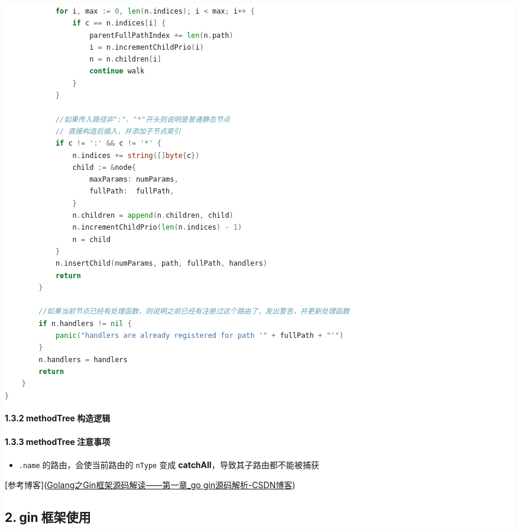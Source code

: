 ```go
			for i, max := 0, len(n.indices); i < max; i++ {
				if c == n.indices[i] {
					parentFullPathIndex += len(n.path)
					i = n.incrementChildPrio(i)
					n = n.children[i]
					continue walk
				}
			}

            //如果传入路径非":"、"*"开头则说明是普通静态节点
            // 直接构造后插入，并添加子节点索引
			if c != ':' && c != '*' {
				n.indices += string([]byte{c})
				child := &node{
					maxParams: numParams,
					fullPath:  fullPath,
				}
				n.children = append(n.children, child)
				n.incrementChildPrio(len(n.indices) - 1)
				n = child
			}
			n.insertChild(numParams, path, fullPath, handlers)
			return
		}

		//如果当前节点已经有处理函数，则说明之前已经有注册过这个路由了，发出警告，并更新处理函数
		if n.handlers != nil {
			panic("handlers are already registered for path '" + fullPath + "'")
		}
		n.handlers = handlers
		return
	}
}
```

#### 1.3.2 methodTree 构造逻辑



#### 1.3.3 methodTree 注意事项

* `.name` 的路由，会使当前路由的 `nType` 变成 **catchAll**，导致其子路由都不能被捕获









[参考博客]([Golang之Gin框架源码解读——第一章_go gin源码解析-CSDN博客](https://blog.csdn.net/qq_41115702/article/details/106008260))



## 2. gin 框架使用
